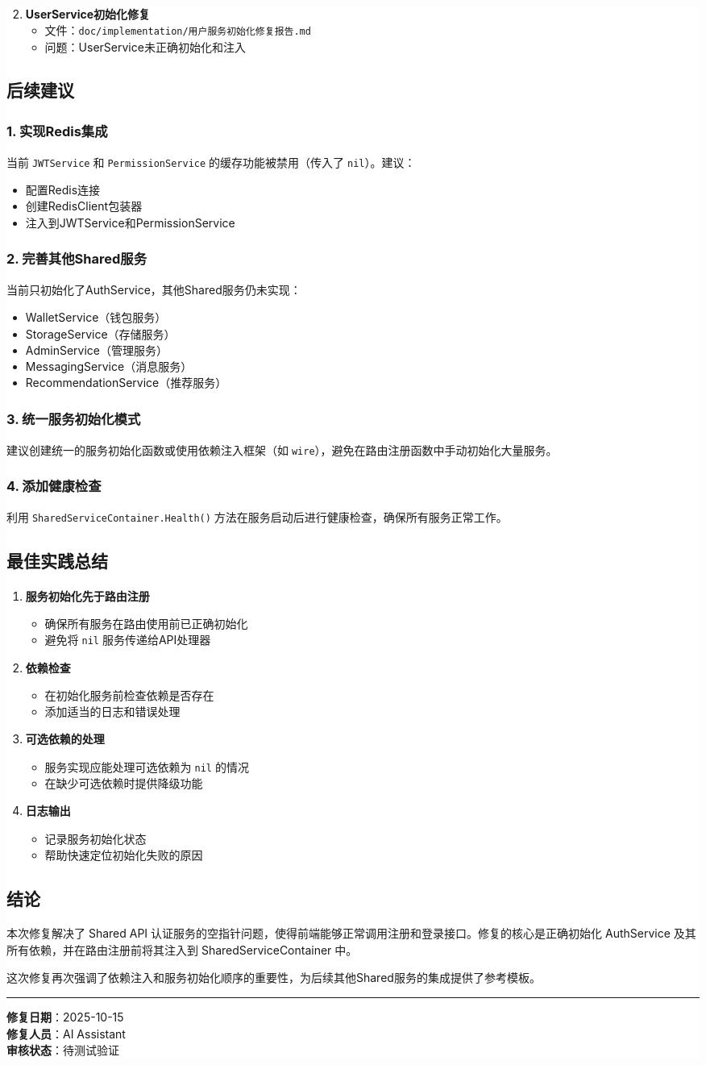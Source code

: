 2. **UserService初始化修复**
   - 文件：`doc/implementation/用户服务初始化修复报告.md`
   - 问题：UserService未正确初始化和注入

## 后续建议

### 1. 实现Redis集成
当前 `JWTService` 和 `PermissionService` 的缓存功能被禁用（传入了 `nil`）。建议：
- 配置Redis连接
- 创建RedisClient包装器
- 注入到JWTService和PermissionService

### 2. 完善其他Shared服务
当前只初始化了AuthService，其他Shared服务仍未实现：
- WalletService（钱包服务）
- StorageService（存储服务）
- AdminService（管理服务）
- MessagingService（消息服务）
- RecommendationService（推荐服务）

### 3. 统一服务初始化模式
建议创建统一的服务初始化函数或使用依赖注入框架（如 `wire`），避免在路由注册函数中手动初始化大量服务。

### 4. 添加健康检查
利用 `SharedServiceContainer.Health()` 方法在服务启动后进行健康检查，确保所有服务正常工作。

## 最佳实践总结

1. **服务初始化先于路由注册**
   - 确保所有服务在路由使用前已正确初始化
   - 避免将 `nil` 服务传递给API处理器

2. **依赖检查**
   - 在初始化服务前检查依赖是否存在
   - 添加适当的日志和错误处理

3. **可选依赖的处理**
   - 服务实现应能处理可选依赖为 `nil` 的情况
   - 在缺少可选依赖时提供降级功能

4. **日志输出**
   - 记录服务初始化状态
   - 帮助快速定位初始化失败的原因

## 结论

本次修复解决了 Shared API 认证服务的空指针问题，使得前端能够正常调用注册和登录接口。修复的核心是正确初始化 AuthService 及其所有依赖，并在路由注册前将其注入到 SharedServiceContainer 中。

这次修复再次强调了依赖注入和服务初始化顺序的重要性，为后续其他Shared服务的集成提供了参考模板。

---

**修复日期**：2025-10-15  
**修复人员**：AI Assistant  
**审核状态**：待测试验证



